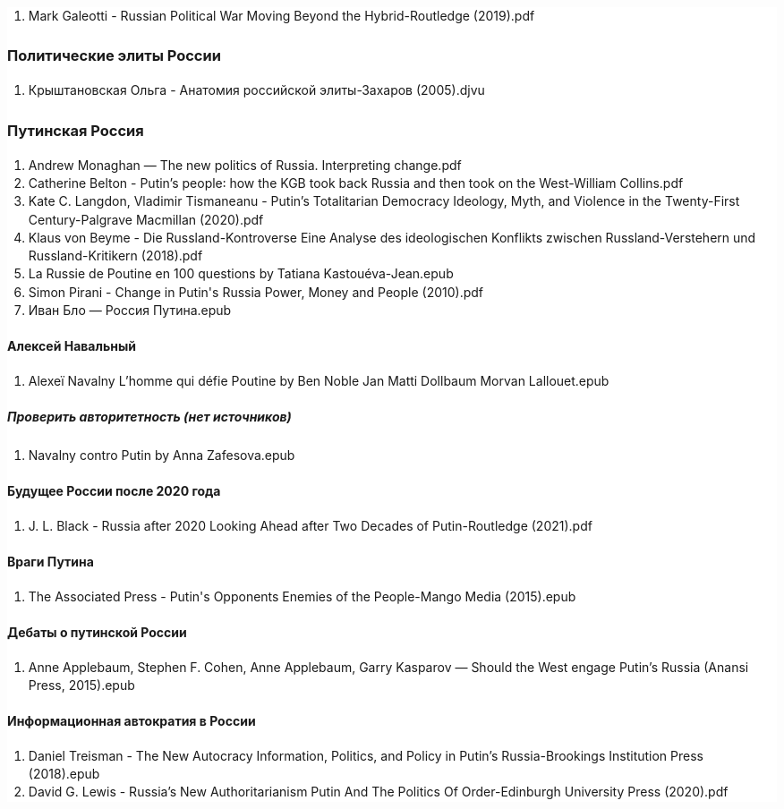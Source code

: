 1. Mark Galeotti - Russian Political War Moving Beyond the Hybrid-Routledge (2019).pdf

<a id="Политические-элиты-России"></a>
### Политические элиты России

1. Крыштановская Ольга - Анатомия российской элиты-Захаров (2005).djvu

<a id="Путинская-Россия"></a>
### Путинская Россия

1. Andrew Monaghan — The new politics of Russia. Interpreting change.pdf
1. Catherine Belton - Putin’s people꞉ how the KGB took back Russia and then took on the West-William Collins.pdf
1. Kate C. Langdon, Vladimir Tismaneanu - Putin’s Totalitarian Democracy Ideology, Myth, and Violence in the Twenty-First Century-Palgrave Macmillan (2020).pdf
1. Klaus von Beyme - Die Russland-Kontroverse Eine Analyse des ideologischen Konflikts zwischen Russland-Verstehern und Russland-Kritikern (2018).pdf
1. La Russie de Poutine en 100 questions by Tatiana Kastouéva-Jean.epub
1. Simon Pirani - Change in Putin's Russia Power, Money and People (2010).pdf
1. Иван Бло — Россия Путина.epub

<a id="Алексей-Навальный"></a>
#### Алексей Навальный

1. Alexeï Navalny L’homme qui défie Poutine by Ben Noble Jan Matti Dollbaum Morvan Lallouet.epub

<a id="Проверить-авторитетность-нет-источников"></a>
##### Проверить авторитетность (нет источников)

1. Navalny contro Putin by Anna Zafesova.epub

<a id="Будущее-России-после-2020-года"></a>
#### Будущее России после 2020 года

1. J. L. Black - Russia after 2020 Looking Ahead after Two Decades of Putin-Routledge (2021).pdf

<a id="Враги-Путина"></a>
#### Враги Путина

1. The Associated Press - Putin's Opponents Enemies of the People-Mango Media (2015).epub

<a id="Дебаты-о-путинской-России"></a>
#### Дебаты о путинской России

1. Anne Applebaum, Stephen F. Cohen, Anne Applebaum, Garry Kasparov — Should the West engage Putin’s Russia (Anansi Press, 2015).epub

<a id="Информационная-автократия-в-России"></a>
#### Информационная автократия в России

1. Daniel Treisman - The New Autocracy Information, Politics, and Policy in Putin’s Russia-Brookings Institution Press (2018).epub
1. David G. Lewis - Russia’s New Authoritarianism Putin And The Politics Of Order-Edinburgh University Press (2020).pdf
